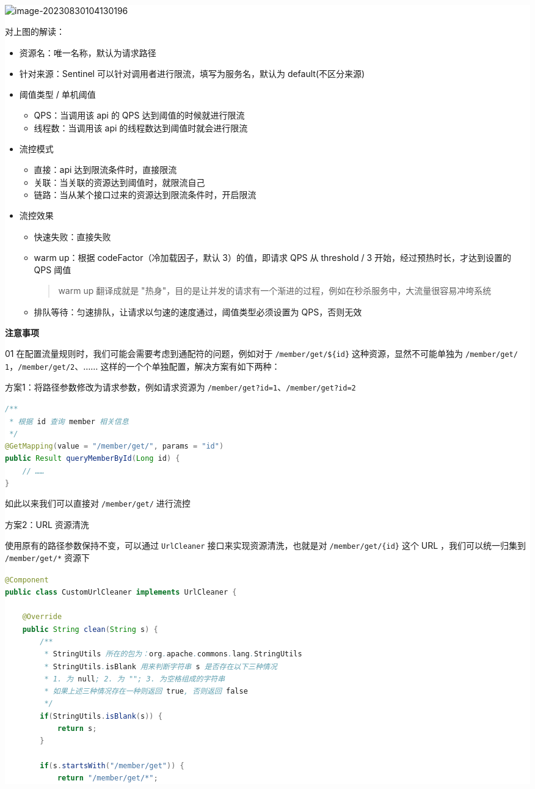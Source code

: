 ![image-20230830104130196](https://new-blog-image.oss-cn-hangzhou.aliyuncs.com/img/image-20230830104130196.png)

对上图的解读：

- 资源名：唯一名称，默认为请求路径

- 针对来源：Sentinel 可以针对调用者进行限流，填写为服务名，默认为 default(不区分来源)

- 阈值类型 / 单机阈值

  - QPS：当调用该 api 的 QPS 达到阈值的时候就进行限流
  - 线程数：当调用该 api 的线程数达到阈值时就会进行限流

- 流控模式

  - 直接：api 达到限流条件时，直接限流
  - 关联：当关联的资源达到阈值时，就限流自己
  - 链路：当从某个接口过来的资源达到限流条件时，开启限流

- 流控效果

  - 快速失败：直接失败

  - warm up：根据 codeFactor（冷加载因子，默认 3）的值，即请求 QPS 从 threshold / 3 开始，经过预热时长，才达到设置的 QPS 阈值

    > warm up 翻译成就是 "热身"，目的是让并发的请求有一个渐进的过程，例如在秒杀服务中，大流量很容易冲垮系统

  - 排队等待：匀速排队，让请求以匀速的速度通过，阈值类型必须设置为 QPS，否则无效

**注意事项**

01 在配置流量规则时，我们可能会需要考虑到通配符的问题，例如对于 `/member/get/${id}` 这种资源，显然不可能单独为 `/member/get/1`，`/member/get/2`、…… 这样的一个个单独配置，解决方案有如下两种：

方案1：将路径参数修改为请求参数，例如请求资源为 `/member/get?id=1`、`/member/get?id=2`

```java
/**
 * 根据 id 查询 member 相关信息
 */
@GetMapping(value = "/member/get/", params = "id")
public Result queryMemberById(Long id) {
	// ……
}
```

如此以来我们可以直接对 `/member/get/` 进行流控



方案2：URL 资源清洗

使用原有的路径参数保持不变，可以通过 `UrlCleaner` 接口来实现资源清洗，也就是对 `/member/get/{id}` 这个 URL ，我们可以统一归集到 `/member/get/*` 资源下

```java
@Component
public class CustomUrlCleaner implements UrlCleaner {

    @Override
    public String clean(String s) {
        /**
         * StringUtils 所在的包为：org.apache.commons.lang.StringUtils
         * StringUtils.isBlank 用来判断字符串 s 是否存在以下三种情况
         * 1. 为 null; 2. 为 ""; 3. 为空格组成的字符串
         * 如果上述三种情况存在一种则返回 true, 否则返回 false
         */
        if(StringUtils.isBlank(s)) {
            return s;
        }

        if(s.startsWith("/member/get")) {
            return "/member/get/*";
```